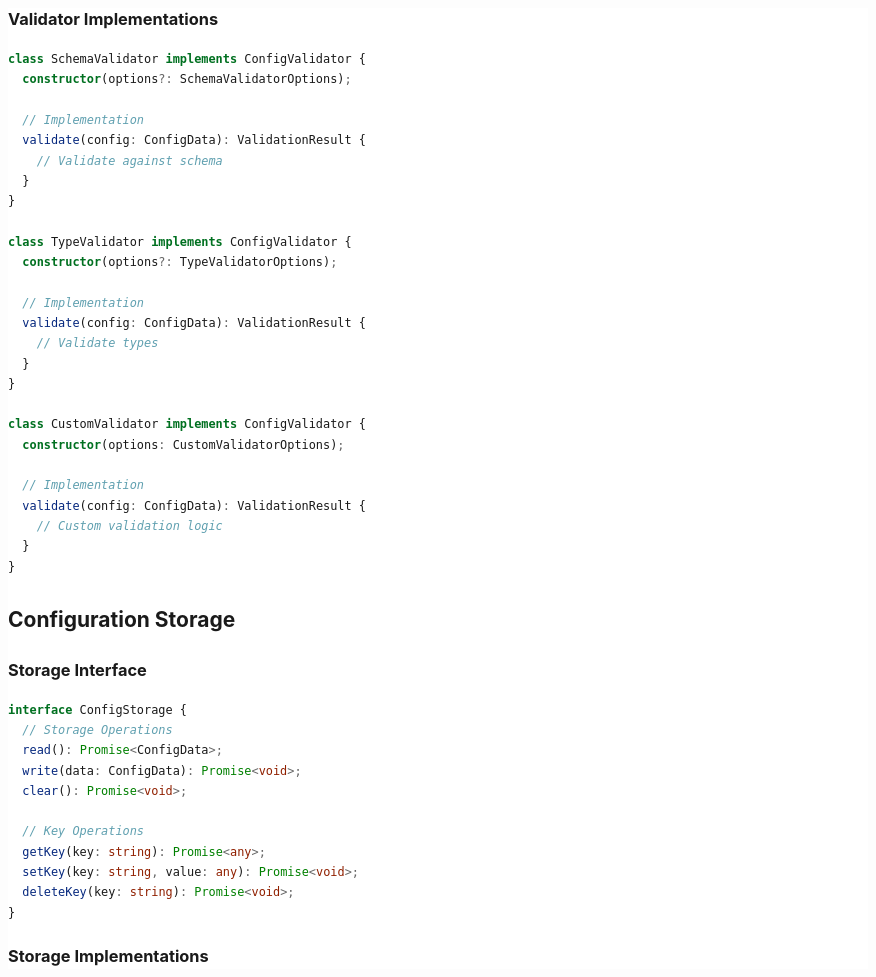 ### Validator Implementations

```typescript
class SchemaValidator implements ConfigValidator {
  constructor(options?: SchemaValidatorOptions);
  
  // Implementation
  validate(config: ConfigData): ValidationResult {
    // Validate against schema
  }
}

class TypeValidator implements ConfigValidator {
  constructor(options?: TypeValidatorOptions);
  
  // Implementation
  validate(config: ConfigData): ValidationResult {
    // Validate types
  }
}

class CustomValidator implements ConfigValidator {
  constructor(options: CustomValidatorOptions);
  
  // Implementation
  validate(config: ConfigData): ValidationResult {
    // Custom validation logic
  }
}
```

## Configuration Storage

### Storage Interface

```typescript
interface ConfigStorage {
  // Storage Operations
  read(): Promise<ConfigData>;
  write(data: ConfigData): Promise<void>;
  clear(): Promise<void>;
  
  // Key Operations
  getKey(key: string): Promise<any>;
  setKey(key: string, value: any): Promise<void>;
  deleteKey(key: string): Promise<void>;
}
```

### Storage Implementations
